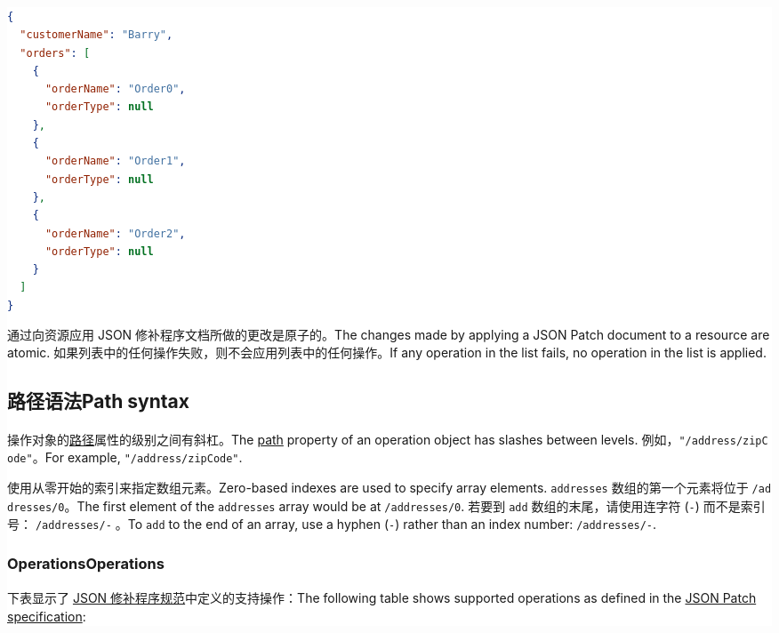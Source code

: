 ```json
{
  "customerName": "Barry",
  "orders": [
    {
      "orderName": "Order0",
      "orderType": null
    },
    {
      "orderName": "Order1",
      "orderType": null
    },
    {
      "orderName": "Order2",
      "orderType": null
    }
  ]
}
```

<span data-ttu-id="89ce5-133">通过向资源应用 JSON 修补程序文档所做的更改是原子的。</span><span class="sxs-lookup"><span data-stu-id="89ce5-133">The changes made by applying a JSON Patch document to a resource are atomic.</span></span> <span data-ttu-id="89ce5-134">如果列表中的任何操作失败，则不会应用列表中的任何操作。</span><span class="sxs-lookup"><span data-stu-id="89ce5-134">If any operation in the list fails, no operation in the list is applied.</span></span>

## <a name="path-syntax"></a><span data-ttu-id="89ce5-135">路径语法</span><span class="sxs-lookup"><span data-stu-id="89ce5-135">Path syntax</span></span>

<span data-ttu-id="89ce5-136">操作对象的[路径](https://tools.ietf.org/html/rfc6901)属性的级别之间有斜杠。</span><span class="sxs-lookup"><span data-stu-id="89ce5-136">The [path](https://tools.ietf.org/html/rfc6901) property of an operation object has slashes between levels.</span></span> <span data-ttu-id="89ce5-137">例如，`"/address/zipCode"`。</span><span class="sxs-lookup"><span data-stu-id="89ce5-137">For example, `"/address/zipCode"`.</span></span>

<span data-ttu-id="89ce5-138">使用从零开始的索引来指定数组元素。</span><span class="sxs-lookup"><span data-stu-id="89ce5-138">Zero-based indexes are used to specify array elements.</span></span> <span data-ttu-id="89ce5-139">`addresses` 数组的第一个元素将位于 `/addresses/0`。</span><span class="sxs-lookup"><span data-stu-id="89ce5-139">The first element of the `addresses` array would be at `/addresses/0`.</span></span> <span data-ttu-id="89ce5-140">若要到 `add` 数组的末尾，请使用连字符 (`-`) 而不是索引号： `/addresses/-` 。</span><span class="sxs-lookup"><span data-stu-id="89ce5-140">To `add` to the end of an array, use a hyphen (`-`) rather than an index number: `/addresses/-`.</span></span>

### <a name="operations"></a><span data-ttu-id="89ce5-141">Operations</span><span class="sxs-lookup"><span data-stu-id="89ce5-141">Operations</span></span>

<span data-ttu-id="89ce5-142">下表显示了 [JSON 修补程序规范](https://tools.ietf.org/html/rfc6902)中定义的支持操作：</span><span class="sxs-lookup"><span data-stu-id="89ce5-142">The following table shows supported operations as defined in the [JSON Patch specification](https://tools.ietf.org/html/rfc6902):</span></span>
